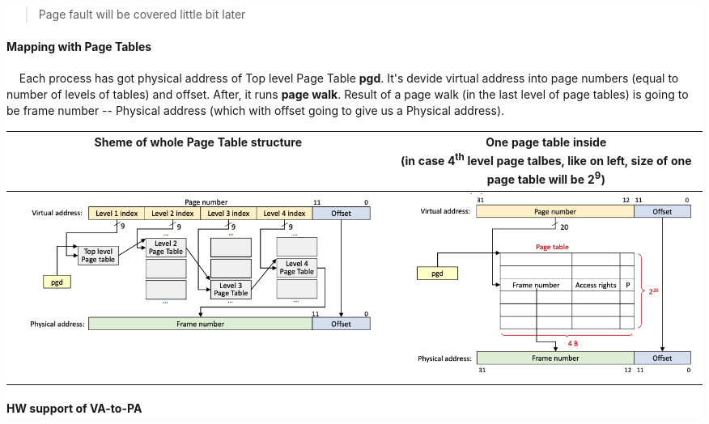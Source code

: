 > Page fault will be covered little bit later

#### Mapping with Page Tables

&nbsp;&nbsp;&nbsp;&nbsp;Each process has got physical address of Top level Page Table <b>pgd</b>. It's devide virtual address into page numbers (equal to number of levels of tables) and offset. After, it runs <b>page walk</b>. Result of a page walk (in the last level of page tables) is going to be frame number -- Physical address (which with offset going to give us a Physical address).

Sheme of whole Page Table structure|  One page table inside<br>(in case 4<sup>th</sup> level page talbes, like on left, size of one page table will be 2<sup>9</sup>)
:-------------------------:|:-------------------------:
<img alt="image" src="Img/Cache/page_tables.png">| <img alt="image" src="Img/Cache/page_table.png">

#### HW support of VA-to-PA
